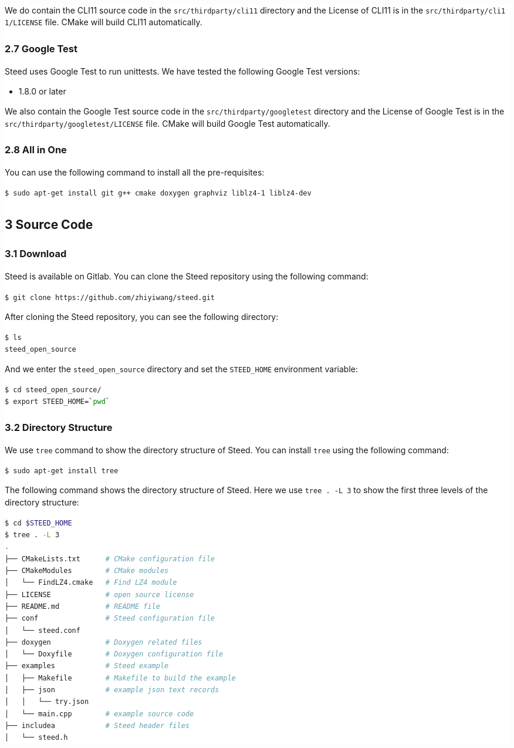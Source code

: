 We do contain the CLI11 source code in the `src/thirdparty/cli11` directory and the License of CLI11 is in the `src/thirdparty/cli11/LICENSE` file. CMake will build CLI11 automatically.


### 2.7 Google Test
Steed uses Google Test to run unittests. We have tested the following Google Test versions:
- 1.8.0 or later

We also contain the Google Test source code in the `src/thirdparty/googletest` directory and the License of Google Test is in the `src/thirdparty/googletest/LICENSE` file. CMake will build Google Test automatically.

### 2.8 All in One
You can use the following command to install all the pre-requisites:
```bash
$ sudo apt-get install git g++ cmake doxygen graphviz liblz4-1 liblz4-dev
```


## 3 Source Code
### 3.1 Download
Steed is available on Gitlab. You can clone the Steed repository using the following command: 
```bash
$ git clone https://github.com/zhiyiwang/steed.git
```
After cloning the Steed repository, you can see the following directory:
```bash
$ ls
steed_open_source
```
And we enter the `steed_open_source` directory and set the `STEED_HOME` environment variable:
```bash
$ cd steed_open_source/
$ export STEED_HOME=`pwd`
```

### 3.2 Directory Structure
We use `tree` command to show the directory structure of Steed. You can install `tree` using the following command:
```bash
$ sudo apt-get install tree
```

The following command shows the directory structure of Steed. Here we use `tree . -L 3` to show the first three levels of the directory structure:
```bash
$ cd $STEED_HOME
$ tree . -L 3
.
├── CMakeLists.txt      # CMake configuration file
├── CMakeModules        # CMake modules
│   └── FindLZ4.cmake   # Find LZ4 module
├── LICENSE             # open source license
├── README.md           # README file
├── conf                # Steed configuration file
│   └── steed.conf
├── doxygen             # Doxygen related files
│   └── Doxyfile        # Doxygen configuration file
├── examples            # Steed example
│   ├── Makefile        # Makefile to build the example
│   ├── json            # example json text records
│   │   └── try.json    
│   └── main.cpp        # example source code
├── includea            # Steed header files
│   └── steed.h
```